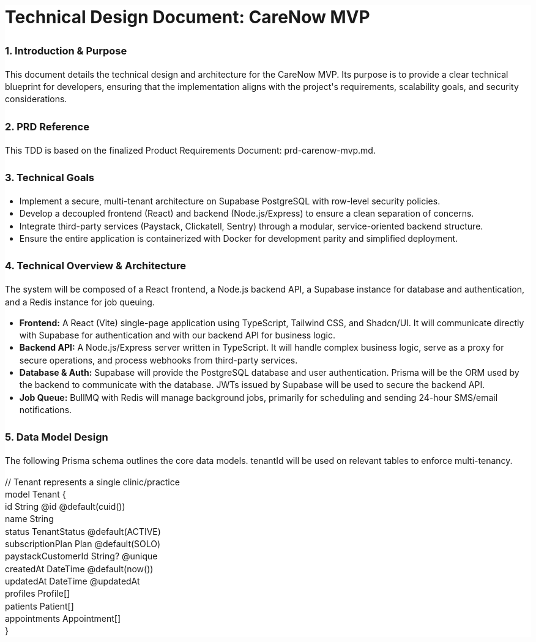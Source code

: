 # **Technical Design Document: CareNow MVP**

### **1\. Introduction & Purpose**

This document details the technical design and architecture for the CareNow MVP. Its purpose is to provide a clear technical blueprint for developers, ensuring that the implementation aligns with the project's requirements, scalability goals, and security considerations.

### **2\. PRD Reference**

This TDD is based on the finalized Product Requirements Document: prd-carenow-mvp.md.

### **3\. Technical Goals**

* Implement a secure, multi-tenant architecture on Supabase PostgreSQL with row-level security policies.  
* Develop a decoupled frontend (React) and backend (Node.js/Express) to ensure a clean separation of concerns.  
* Integrate third-party services (Paystack, Clickatell, Sentry) through a modular, service-oriented backend structure.  
* Ensure the entire application is containerized with Docker for development parity and simplified deployment.

### **4\. Technical Overview & Architecture**

The system will be composed of a React frontend, a Node.js backend API, a Supabase instance for database and authentication, and a Redis instance for job queuing.

* **Frontend:** A React (Vite) single-page application using TypeScript, Tailwind CSS, and Shadcn/UI. It will communicate directly with Supabase for authentication and with our backend API for business logic.  
* **Backend API:** A Node.js/Express server written in TypeScript. It will handle complex business logic, serve as a proxy for secure operations, and process webhooks from third-party services.  
* **Database & Auth:** Supabase will provide the PostgreSQL database and user authentication. Prisma will be the ORM used by the backend to communicate with the database. JWTs issued by Supabase will be used to secure the backend API.  
* **Job Queue:** BullMQ with Redis will manage background jobs, primarily for scheduling and sending 24-hour SMS/email notifications.

### **5\. Data Model Design**

The following Prisma schema outlines the core data models. tenantId will be used on relevant tables to enforce multi-tenancy.

// Tenant represents a single clinic/practice  
model Tenant {  
  id                 String        @id @default(cuid())  
  name               String  
  status             TenantStatus  @default(ACTIVE)  
  subscriptionPlan   Plan          @default(SOLO)  
  paystackCustomerId String?       @unique  
  createdAt          DateTime      @default(now())  
  updatedAt          DateTime      @updatedAt  
  profiles           Profile\[\]  
  patients           Patient\[\]  
  appointments       Appointment\[\]  
}
